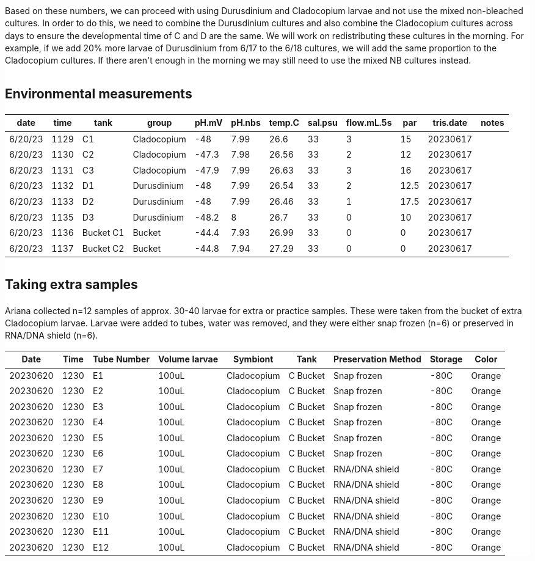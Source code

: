 Based on these numbers, we can proceed with using Durusdinium and Cladocopium larvae and not use the mixed non-bleached cultures. In order to do this, we need to combine the Durusdinium cultures and also combine the Cladocopium cultures across days to ensure the developmental time of C and D are the same. We will work on redistributing these cultures in the morning. For example, if we add 20% more larvae of Durusdinium from 6/17 to the 6/18 cultures, we will add the same proportion to the Cladocopium cultures. If there aren't enough in the morning we may still need to use the mixed NB cultures instead. 

## Environmental measurements 

| date       | time    | tank         | group          | pH.mV    | pH.nbs  | temp.C   | sal.psu | flow.mL.5s | par     | tris.date   | notes |
|------------|---------|--------------|----------------|----------|---------|----------|---------|------------|---------|-------------|-------|
|   6/20/23  |   1129  |   C1         |   Cladocopium  |   -48    |   7.99  |   26.6   |   33    |   3        |   15    |   20230617  |       |
|   6/20/23  |   1130  |   C2         |   Cladocopium  |   -47.3  |   7.98  |   26.56  |   33    |   2        |   12    |   20230617  |       |
|   6/20/23  |   1131  |   C3         |   Cladocopium  |   -47.9  |   7.99  |   26.63  |   33    |   3        |   16    |   20230617  |       |
|   6/20/23  |   1132  |   D1         |   Durusdinium  |   -48    |   7.99  |   26.54  |   33    |   2        |   12.5  |   20230617  |       |
|   6/20/23  |   1133  |   D2         |   Durusdinium  |   -48    |   7.99  |   26.46  |   33    |   1        |   17.5  |   20230617  |       |
|   6/20/23  |   1135  |   D3         |   Durusdinium  |   -48.2  |   8     |   26.7   |   33    |   0        |   10    |   20230617  |       |
|   6/20/23  |   1136  |   Bucket C1  |   Bucket       |   -44.4  |   7.93  |   26.99  |   33    |   0        |   0     |   20230617  |       |
|   6/20/23  |   1137  |   Bucket C2  |   Bucket       |   -44.8  |   7.94  |   27.29  |   33    |   0        |   0     |   20230617  |       |

## Taking extra samples 

Ariana collected n=12 samples of approx. 30-40 larvae for extra or practice samples. These were taken from the bucket of extra Cladocopium larvae. Larvae were added to tubes, water was removed, and they were either snap frozen (n=6) or preserved in RNA/DNA shield (n=6). 

| Date     | Time | Tube Number | Volume larvae | Symbiont    | Tank     | Preservation Method | Storage | Color  |
|----------|------|-------------|---------------|-------------|----------|---------------------|---------|--------|
| 20230620 | 1230 | E1          | 100uL         | Cladocopium | C Bucket | Snap frozen         | -80C    | Orange |
| 20230620 | 1230 | E2          | 100uL         | Cladocopium | C Bucket | Snap frozen         | -80C    | Orange |
| 20230620 | 1230 | E3          | 100uL         | Cladocopium | C Bucket | Snap frozen         | -80C    | Orange |
| 20230620 | 1230 | E4          | 100uL         | Cladocopium | C Bucket | Snap frozen         | -80C    | Orange |
| 20230620 | 1230 | E5          | 100uL         | Cladocopium | C Bucket | Snap frozen         | -80C    | Orange |
| 20230620 | 1230 | E6          | 100uL         | Cladocopium | C Bucket | Snap frozen         | -80C    | Orange |
| 20230620 | 1230 | E7          | 100uL         | Cladocopium | C Bucket | RNA/DNA shield      | -80C    | Orange |
| 20230620 | 1230 | E8          | 100uL         | Cladocopium | C Bucket | RNA/DNA shield      | -80C    | Orange |
| 20230620 | 1230 | E9          | 100uL         | Cladocopium | C Bucket | RNA/DNA shield      | -80C    | Orange |
| 20230620 | 1230 | E10         | 100uL         | Cladocopium | C Bucket | RNA/DNA shield      | -80C    | Orange |
| 20230620 | 1230 | E11         | 100uL         | Cladocopium | C Bucket | RNA/DNA shield      | -80C    | Orange |
| 20230620 | 1230 | E12         | 100uL         | Cladocopium | C Bucket | RNA/DNA shield      | -80C    | Orange |
